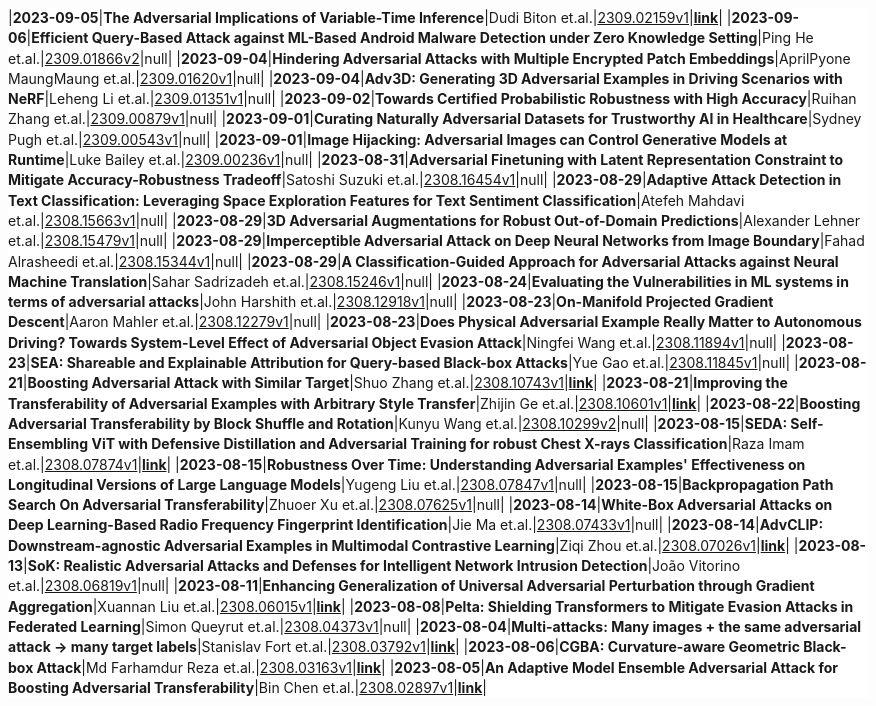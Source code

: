 |**2023-09-05**|**The Adversarial Implications of Variable-Time Inference**|Dudi Biton et.al.|[2309.02159v1](http://arxiv.org/abs/2309.02159v1)|**[link](https://github.com/dudi709/Timing-Based-Attack)**|
|**2023-09-06**|**Efficient Query-Based Attack against ML-Based Android Malware Detection under Zero Knowledge Setting**|Ping He et.al.|[2309.01866v2](http://arxiv.org/abs/2309.01866v2)|null|
|**2023-09-04**|**Hindering Adversarial Attacks with Multiple Encrypted Patch Embeddings**|AprilPyone MaungMaung et.al.|[2309.01620v1](http://arxiv.org/abs/2309.01620v1)|null|
|**2023-09-04**|**Adv3D: Generating 3D Adversarial Examples in Driving Scenarios with NeRF**|Leheng Li et.al.|[2309.01351v1](http://arxiv.org/abs/2309.01351v1)|null|
|**2023-09-02**|**Towards Certified Probabilistic Robustness with High Accuracy**|Ruihan Zhang et.al.|[2309.00879v1](http://arxiv.org/abs/2309.00879v1)|null|
|**2023-09-01**|**Curating Naturally Adversarial Datasets for Trustworthy AI in Healthcare**|Sydney Pugh et.al.|[2309.00543v1](http://arxiv.org/abs/2309.00543v1)|null|
|**2023-09-01**|**Image Hijacking: Adversarial Images can Control Generative Models at Runtime**|Luke Bailey et.al.|[2309.00236v1](http://arxiv.org/abs/2309.00236v1)|null|
|**2023-08-31**|**Adversarial Finetuning with Latent Representation Constraint to Mitigate Accuracy-Robustness Tradeoff**|Satoshi Suzuki et.al.|[2308.16454v1](http://arxiv.org/abs/2308.16454v1)|null|
|**2023-08-29**|**Adaptive Attack Detection in Text Classification: Leveraging Space Exploration Features for Text Sentiment Classification**|Atefeh Mahdavi et.al.|[2308.15663v1](http://arxiv.org/abs/2308.15663v1)|null|
|**2023-08-29**|**3D Adversarial Augmentations for Robust Out-of-Domain Predictions**|Alexander Lehner et.al.|[2308.15479v1](http://arxiv.org/abs/2308.15479v1)|null|
|**2023-08-29**|**Imperceptible Adversarial Attack on Deep Neural Networks from Image Boundary**|Fahad Alrasheedi et.al.|[2308.15344v1](http://arxiv.org/abs/2308.15344v1)|null|
|**2023-08-29**|**A Classification-Guided Approach for Adversarial Attacks against Neural Machine Translation**|Sahar Sadrizadeh et.al.|[2308.15246v1](http://arxiv.org/abs/2308.15246v1)|null|
|**2023-08-24**|**Evaluating the Vulnerabilities in ML systems in terms of adversarial attacks**|John Harshith et.al.|[2308.12918v1](http://arxiv.org/abs/2308.12918v1)|null|
|**2023-08-23**|**On-Manifold Projected Gradient Descent**|Aaron Mahler et.al.|[2308.12279v1](http://arxiv.org/abs/2308.12279v1)|null|
|**2023-08-23**|**Does Physical Adversarial Example Really Matter to Autonomous Driving? Towards System-Level Effect of Adversarial Object Evasion Attack**|Ningfei Wang et.al.|[2308.11894v1](http://arxiv.org/abs/2308.11894v1)|null|
|**2023-08-23**|**SEA: Shareable and Explainable Attribution for Query-based Black-box Attacks**|Yue Gao et.al.|[2308.11845v1](http://arxiv.org/abs/2308.11845v1)|null|
|**2023-08-21**|**Boosting Adversarial Attack with Similar Target**|Shuo Zhang et.al.|[2308.10743v1](http://arxiv.org/abs/2308.10743v1)|**[link](https://github.com/huanranchen/Similar-Target-Attacker)**|
|**2023-08-21**|**Improving the Transferability of Adversarial Examples with Arbitrary Style Transfer**|Zhijin Ge et.al.|[2308.10601v1](http://arxiv.org/abs/2308.10601v1)|**[link](https://github.com/zhijin-ge/stm)**|
|**2023-08-22**|**Boosting Adversarial Transferability by Block Shuffle and Rotation**|Kunyu Wang et.al.|[2308.10299v2](http://arxiv.org/abs/2308.10299v2)|null|
|**2023-08-15**|**SEDA: Self-Ensembling ViT with Defensive Distillation and Adversarial Training for robust Chest X-rays Classification**|Raza Imam et.al.|[2308.07874v1](http://arxiv.org/abs/2308.07874v1)|**[link](https://github.com/razaimam45/seda)**|
|**2023-08-15**|**Robustness Over Time: Understanding Adversarial Examples' Effectiveness on Longitudinal Versions of Large Language Models**|Yugeng Liu et.al.|[2308.07847v1](http://arxiv.org/abs/2308.07847v1)|null|
|**2023-08-15**|**Backpropagation Path Search On Adversarial Transferability**|Zhuoer Xu et.al.|[2308.07625v1](http://arxiv.org/abs/2308.07625v1)|null|
|**2023-08-14**|**White-Box Adversarial Attacks on Deep Learning-Based Radio Frequency Fingerprint Identification**|Jie Ma et.al.|[2308.07433v1](http://arxiv.org/abs/2308.07433v1)|null|
|**2023-08-14**|**AdvCLIP: Downstream-agnostic Adversarial Examples in Multimodal Contrastive Learning**|Ziqi Zhou et.al.|[2308.07026v1](http://arxiv.org/abs/2308.07026v1)|**[link](https://github.com/cgcl-codes/advclip)**|
|**2023-08-13**|**SoK: Realistic Adversarial Attacks and Defenses for Intelligent Network Intrusion Detection**|João Vitorino et.al.|[2308.06819v1](http://arxiv.org/abs/2308.06819v1)|null|
|**2023-08-11**|**Enhancing Generalization of Universal Adversarial Perturbation through Gradient Aggregation**|Xuannan Liu et.al.|[2308.06015v1](http://arxiv.org/abs/2308.06015v1)|**[link](https://github.com/liuxuannan/stochastic-gradient-aggregation)**|
|**2023-08-08**|**Pelta: Shielding Transformers to Mitigate Evasion Attacks in Federated Learning**|Simon Queyrut et.al.|[2308.04373v1](http://arxiv.org/abs/2308.04373v1)|null|
|**2023-08-04**|**Multi-attacks: Many images $+$ the same adversarial attack $\to$ many target labels**|Stanislav Fort et.al.|[2308.03792v1](http://arxiv.org/abs/2308.03792v1)|**[link](https://github.com/stanislavfort/multi-attacks)**|
|**2023-08-06**|**CGBA: Curvature-aware Geometric Black-box Attack**|Md Farhamdur Reza et.al.|[2308.03163v1](http://arxiv.org/abs/2308.03163v1)|**[link](https://github.com/farhamdur/cgba)**|
|**2023-08-05**|**An Adaptive Model Ensemble Adversarial Attack for Boosting Adversarial Transferability**|Bin Chen et.al.|[2308.02897v1](http://arxiv.org/abs/2308.02897v1)|**[link](https://github.com/CHENBIN99/AdaEA)**|